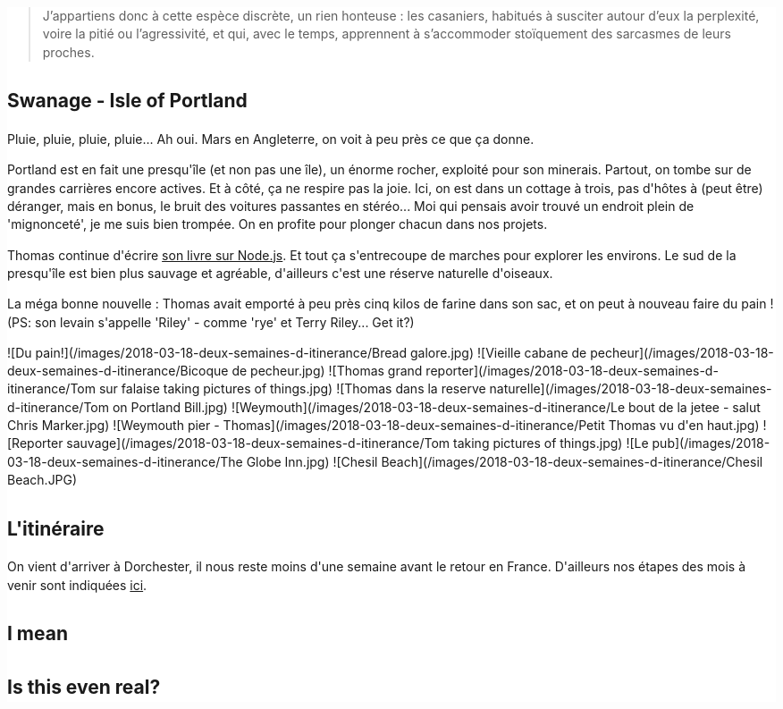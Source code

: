 > J’appartiens donc à cette espèce discrète, un rien honteuse : les casaniers, habitués à susciter autour d’eux la perplexité, voire la pitié ou l’agressivité, et qui, avec le temps, apprennent à s’accommoder stoïquement des sarcasmes de leurs proches.

## Swanage - Isle of Portland

Pluie, pluie, pluie, pluie...
Ah oui. Mars en Angleterre, on voit à peu près ce que ça donne.

Portland est en fait une presqu'île (et non pas une île), un énorme rocher, exploité pour son minerais. Partout, on tombe sur de grandes carrières encore actives.
Et à côté, ça ne respire pas la joie. Ici, on est dans un cottage à trois, pas d'hôtes à (peut être) déranger, mais en bonus, le bruit des voitures passantes en stéréo...
Moi qui pensais avoir trouvé un endroit plein de 'mignonceté', je me suis bien trompée. On en profite pour plonger chacun dans nos projets.

Thomas continue d'écrire [son livre sur Node.js](https://oncletom.io/node.js/).
Et tout ça s'entrecoupe de marches pour explorer les environs. Le sud de la presqu'île est bien plus sauvage et agréable, d'ailleurs c'est une réserve naturelle d'oiseaux.

La méga bonne nouvelle : Thomas avait emporté à peu près cinq kilos de farine dans son sac, et on peut à nouveau faire du pain !
(PS: son levain s'appelle 'Riley' - comme 'rye' et Terry Riley... Get it?)

<section class="gallery" markdown="span">
![Du pain!](/images/2018-03-18-deux-semaines-d-itinerance/Bread galore.jpg)
![Vieille cabane de pecheur](/images/2018-03-18-deux-semaines-d-itinerance/Bicoque de pecheur.jpg)
![Thomas grand reporter](/images/2018-03-18-deux-semaines-d-itinerance/Tom sur falaise taking pictures of things.jpg)
![Thomas dans la reserve naturelle](/images/2018-03-18-deux-semaines-d-itinerance/Tom on Portland Bill.jpg)
![Weymouth](/images/2018-03-18-deux-semaines-d-itinerance/Le bout de la jetee - salut Chris Marker.jpg)
![Weymouth pier - Thomas](/images/2018-03-18-deux-semaines-d-itinerance/Petit Thomas vu d'en haut.jpg)
![Reporter sauvage](/images/2018-03-18-deux-semaines-d-itinerance/Tom taking pictures of things.jpg)
![Le pub](/images/2018-03-18-deux-semaines-d-itinerance/The Globe Inn.jpg)
![Chesil Beach](/images/2018-03-18-deux-semaines-d-itinerance/Chesil Beach.JPG)
</section>


## L'itinéraire

<iframe src="https://www.google.com/maps/d/embed?mid=1Apag7fL05Ppd3W8_47_5gSqUrkPtcSPy" width="640" height="480"></iframe>

On vient d'arriver à Dorchester, il nous reste moins d'une semaine avant le retour en France.
D'ailleurs nos étapes des mois à venir sont indiquées [ici](http://estcequecestdutravail.xyz/map/).

## I mean
<iframe src="https://player.vimeo.com/video/260655989" width="640" height="360" frameborder="0" webkitallowfullscreen mozallowfullscreen allowfullscreen></iframe>

## Is this even real?
<iframe src="https://player.vimeo.com/video/260655901" width="640" height="360" frameborder="0" webkitallowfullscreen mozallowfullscreen allowfullscreen></iframe>
